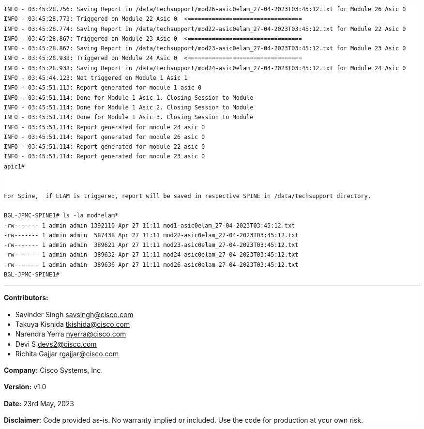```
INFO - 03:45:28.756: Saving Report in /data/techsupport/mod26-asic0elam_27-04-2023T03:45:12.txt for Module 26 Asic 0
INFO - 03:45:28.773: Triggered on Module 22 Asic 0  <=================================
INFO - 03:45:28.774: Saving Report in /data/techsupport/mod22-asic0elam_27-04-2023T03:45:12.txt for Module 22 Asic 0
INFO - 03:45:28.867: Triggered on Module 23 Asic 0  <=================================
INFO - 03:45:28.867: Saving Report in /data/techsupport/mod23-asic0elam_27-04-2023T03:45:12.txt for Module 23 Asic 0
INFO - 03:45:28.938: Triggered on Module 24 Asic 0  <=================================
INFO - 03:45:28.938: Saving Report in /data/techsupport/mod24-asic0elam_27-04-2023T03:45:12.txt for Module 24 Asic 0
INFO - 03:45:44.123: Not triggered on Module 1 Asic 1
INFO - 03:45:51.113: Report generated for module 1 asic 0
INFO - 03:45:51.114: Done for Module 1 Asic 1. Closing Session to Module
INFO - 03:45:51.114: Done for Module 1 Asic 2. Closing Session to Module
INFO - 03:45:51.114: Done for Module 1 Asic 3. Closing Session to Module
INFO - 03:45:51.114: Report generated for module 24 asic 0
INFO - 03:45:51.114: Report generated for module 26 asic 0
INFO - 03:45:51.114: Report generated for module 22 asic 0
INFO - 03:45:51.114: Report generated for module 23 asic 0
apic1#
 

For Spine,  if ELAM is triggered, report will be saved in respective SPINE in /data/techsupport directory.

BGL-JPMC-SPINE1# ls -la mod*elam*
-rw------- 1 admin admin 1392110 Apr 27 11:11 mod1-asic0elam_27-04-2023T03:45:12.txt
-rw------- 1 admin admin  587438 Apr 27 11:11 mod22-asic0elam_27-04-2023T03:45:12.txt
-rw------- 1 admin admin  389621 Apr 27 11:11 mod23-asic0elam_27-04-2023T03:45:12.txt
-rw------- 1 admin admin  389632 Apr 27 11:11 mod24-asic0elam_27-04-2023T03:45:12.txt
-rw------- 1 admin admin  389636 Apr 27 11:11 mod26-asic0elam_27-04-2023T03:45:12.txt
BGL-JPMC-SPINE1# 
```

---
**Contributors:**

- Savinder Singh savsingh@cisco.com
- Takuya Kishida tkishida@cisco.com
- Narendra Yerra nyerra@cisco.com
- Devi S devs2@cisco.com
- Richita Gajjar rgajjar@cisco.com


**Company:**
Cisco Systems, Inc.

**Version:**
v1.0

**Date:**
23rd May, 2023

**Disclaimer:**
Code provided as-is. No warranty implied or included. Use the code for production at your own risk.
